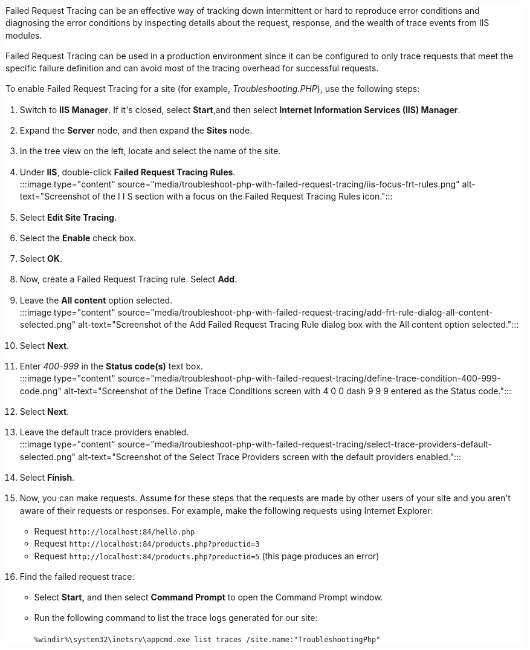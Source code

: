 Failed Request Tracing can be an effective way of tracking down intermittent or hard to reproduce error conditions and diagnosing the error conditions by inspecting details about the request, response, and the wealth of trace events from IIS modules.

Failed Request Tracing can be used in a production environment since it can be configured to only trace requests that meet the specific failure definition and can avoid most of the tracing overhead for successful requests.

To enable Failed Request Tracing for a site (for example, _Troubleshooting.PHP_), use the following steps:

1. Switch to **IIS Manager**. If it's closed, select **Start**,and then select **Internet Information Services (IIS) Manager**.
1. Expand the **Server** node, and then expand the **Sites** node.
1. In the tree view on the left, locate and select the name of the site.
1. Under **IIS**, double-click **Failed Request Tracing Rules**.  
    :::image type="content" source="media/troubleshoot-php-with-failed-request-tracing/iis-focus-frt-rules.png" alt-text="Screenshot of the I I S section with a focus on the Failed Request Tracing Rules icon.":::
1. Select **Edit Site Tracing**.
1. Select the **Enable** check box.
1. Select **OK**.
1. Now, create a Failed Request Tracing rule. Select **Add**.
1. Leave the **All content** option selected.  
    :::image type="content" source="media/troubleshoot-php-with-failed-request-tracing/add-frt-rule-dialog-all-content-selected.png" alt-text="Screenshot of the Add Failed Request Tracing Rule dialog box with the All content option selected.":::
1. Select **Next**.
1. Enter _400-999_ in the **Status code(s)** text box.  
    :::image type="content" source="media/troubleshoot-php-with-failed-request-tracing/define-trace-condition-400-999-code.png" alt-text="Screenshot of the Define Trace Conditions screen with 4 0 0 dash 9 9 9 entered as the Status code.":::
1. Select **Next**.
1. Leave the default trace providers enabled.  
    :::image type="content" source="media/troubleshoot-php-with-failed-request-tracing/select-trace-providers-default-selected.png" alt-text="Screenshot of the Select Trace Providers screen with the default providers enabled.":::
1. Select **Finish**.
1. Now, you can make requests. Assume for these steps that the requests are made by other users of your site and you aren't aware of their requests or responses. For example, make the following requests using Internet Explorer:  

    - Request `http://localhost:84/hello.php`
    - Request `http://localhost:84/products.php?productid=3`
    - Request `http://localhost:84/products.php?productid=5` (this page produces an error)
1. Find the failed request trace:  

    - Select **Start,** and then select **Command Prompt** to open the Command Prompt window.
    - Run the following command to list the trace logs generated for our site:  

        ```console
        %windir%\system32\inetsrv\appcmd.exe list traces /site.name:"TroubleshootingPhp"
        ```
